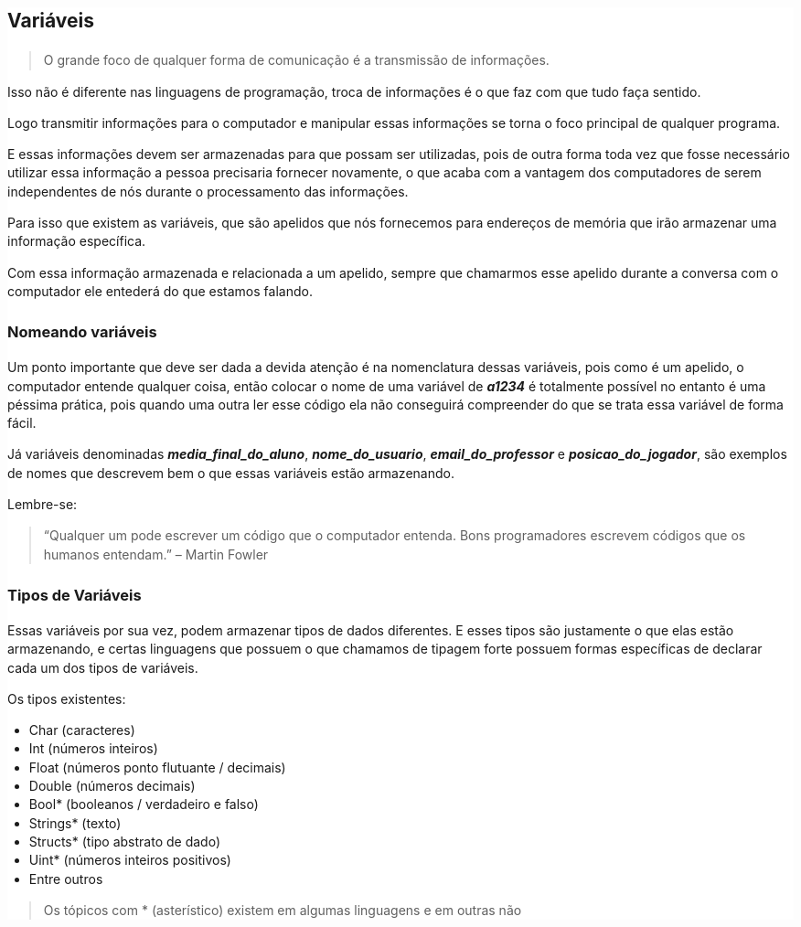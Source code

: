 ## Variáveis

> O grande foco de qualquer forma de comunicação é a transmissão de informações. 

Isso não é diferente nas linguagens de programação, troca de informações é o que faz com que tudo faça sentido.

Logo transmitir informações para o computador e manipular essas informações se torna o foco principal de qualquer programa.

E essas informações devem ser armazenadas para que possam ser utilizadas, pois de outra forma toda vez que fosse necessário utilizar essa informação a pessoa precisaria fornecer novamente, o que acaba com a vantagem dos computadores de serem independentes de nós durante o processamento das informações.

Para isso que existem as variáveis, que são apelidos que nós fornecemos para endereços de memória que irão armazenar uma informação específica.

Com essa informação armazenada e relacionada a um apelido, sempre que chamarmos esse apelido durante a conversa com o computador ele entederá do que estamos falando.

### Nomeando variáveis

Um ponto importante que deve ser dada a devida atenção é na nomenclatura dessas variáveis, pois como é um apelido, o computador entende qualquer coisa, então colocar o nome de uma variável de ***a1234*** é totalmente possível no entanto é uma péssima prática, pois quando uma outra ler esse código ela não conseguirá compreender do que se trata essa variável de forma fácil.

Já variáveis denominadas ***media_final_do_aluno***, ***nome_do_usuario***, ***email_do_professor*** e ***posicao_do_jogador***, são exemplos de nomes que descrevem bem o que essas variáveis estão armazenando.

Lembre-se:
> “Qualquer um pode escrever um código que o computador entenda. Bons programadores escrevem códigos que os humanos entendam.” – Martin Fowler

### Tipos de Variáveis

Essas variáveis por sua vez, podem armazenar tipos de dados diferentes. E esses tipos são justamente o que elas estão armazenando, e certas linguagens que possuem o que chamamos de tipagem forte possuem formas específicas de declarar cada um dos tipos de variáveis.

Os tipos existentes:
- Char (caracteres)
- Int (números inteiros)
- Float (números ponto flutuante / decimais)
- Double (números decimais)
- Bool* (booleanos / verdadeiro e falso)
- Strings* (texto)
- Structs* (tipo abstrato de dado)
- Uint* (números inteiros positivos)
- Entre outros

> Os tópicos com * (asterístico) existem em algumas linguagens e em outras não
